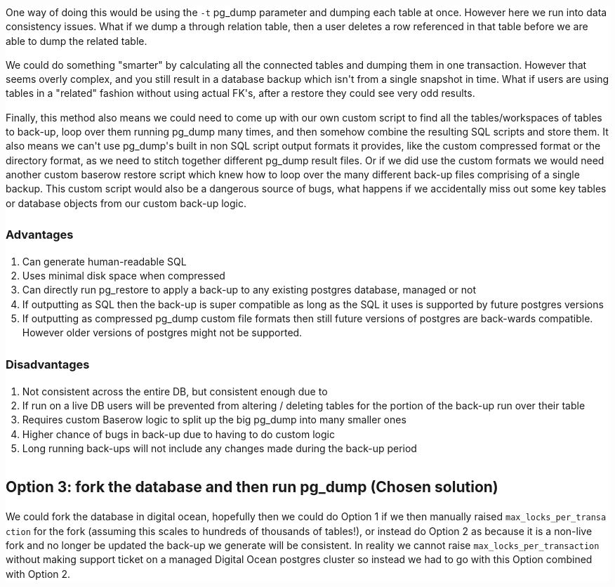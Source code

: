 One way of doing this would be using the `-t` pg_dump parameter and dumping each table
at once. However here we run into data consistency issues. What if we dump a through
relation table, then a user deletes a row referenced in that table before we are able to
dump the related table.

We could do something "smarter" by calculating all the connected tables and dumping them
in one transaction. However that seems overly complex, and you still result in a
database backup which isn't from a single snapshot in time. What if users are using
tables in a "related" fashion without using actual FK's, after a restore they could see
very odd results.

Finally, this method also means we could need to come up with our own custom script to
find all the tables/workspaces of tables to back-up, loop over them running pg_dump many
times, and then somehow combine the resulting SQL scripts and store them. It also means
we can't use pg_dump's built in non SQL script output formats it provides, like the
custom compressed format or the directory format, as we need to stitch together
different pg_dump result files. Or if we did use the custom formats we would need
another custom baserow restore script which knew how to loop over the many different
back-up files comprising of a single backup. This custom script would also be a
dangerous source of bugs, what happens if we accidentally miss out some key tables or
database objects from our custom back-up logic.

### Advantages

1. Can generate human-readable SQL
1. Uses minimal disk space when compressed
1. Can directly run pg_restore to apply a back-up to any existing postgres database,
   managed or not
1. If outputting as SQL then the back-up is super compatible as long as the SQL it uses
   is supported by future postgres versions
1. If outputting as compressed pg_dump custom file formats then still future versions of
   postgres are back-wards compatible. However older versions of postgres might not be
   supported.

### Disadvantages

1. Not consistent across the entire DB, but consistent enough due to
1. If run on a live DB users will be prevented from altering / deleting tables for the
   portion of the back-up run over their table
1. Requires custom Baserow logic to split up the big pg_dump into many smaller ones
1. Higher chance of bugs in back-up due to having to do custom logic
1. Long running back-ups will not include any changes made during the back-up period

## Option 3: fork the database and then run pg_dump (Chosen solution)

We could fork the database in digital ocean, hopefully then we could do Option 1 if we
then manually raised `max_locks_per_transaction` for the fork (assuming this scales to
hundreds of thousands of tables!), or instead do Option 2 as because it is a non-live
fork and no longer be updated the back-up we generate will be consistent. In reality
we cannot raise `max_locks_per_transaction` without making support ticket on a managed
Digital Ocean postgres cluster so instead we had to go with this Option combined with
Option 2.
